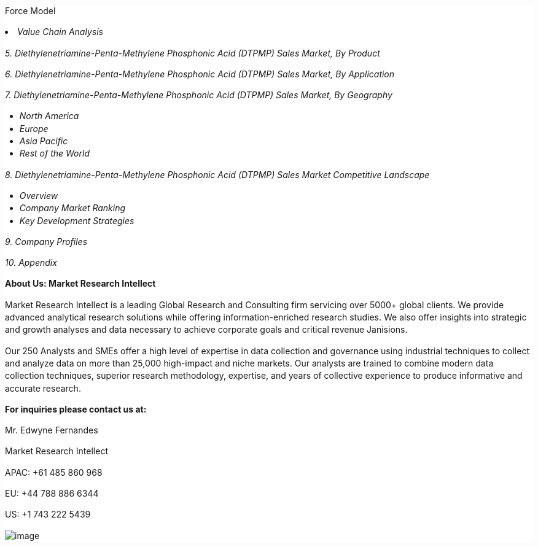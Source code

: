 Force Model</span></em></li><li><em><span class="">Value Chain Analysis</span></em></li></ul><p><em><span class="font-[700]">5. Diethylenetriamine-Penta-Methylene Phosphonic Acid (DTPMP) Sales Market, By Product</span></em></p><p><em><span class="font-[700]">6. Diethylenetriamine-Penta-Methylene Phosphonic Acid (DTPMP) Sales Market, By Application</span></em></p><p><em><span class="font-[700]">7. Diethylenetriamine-Penta-Methylene Phosphonic Acid (DTPMP) Sales Market, By Geography</span></em></p><ul><li><em><span class="">North America</span></em></li><li><em><span class="">Europe</span></em></li><li><em><span class="">Asia Pacific</span></em></li><li><em><span class="">Rest of the World</span></em></li></ul><p><em><span class="font-[700]">8. Diethylenetriamine-Penta-Methylene Phosphonic Acid (DTPMP) Sales Market Competitive Landscape</span></em></p><ul><li><em><span class="">Overview</span></em></li><li><em><span class="">Company Market Ranking</span></em></li><li><em><span class="">Key Development Strategies</span></em></li></ul><p><em><span class="font-[700]">9. Company Profiles</span></em></p><p><em><span class="font-[700]">10. Appendix</span></em></p><p><strong><span class="font-[700]">About Us: Market Research Intellect</span></strong></p><p><span class="">Market Research Intellect is a leading Global Research and Consulting firm servicing over 5000+ global clients. We provide advanced analytical research solutions while offering information-enriched research studies.&nbsp;</span>We also offer insights into strategic and growth analyses and data necessary to achieve corporate goals and critical revenue Janisions.</p><p><span class="">Our 250 Analysts and SMEs offer a high level of expertise in data collection and governance using industrial techniques to collect and analyze data on more than 25,000 high-impact and niche markets. Our analysts are trained to combine modern data collection techniques, superior research methodology, expertise, and years of collective experience to produce informative and accurate research.</span></p><p><strong>For inquiries please contact us at:</strong></p><p>Mr. Edwyne Fernandes</p><p>Market Research Intellect</p><p>APAC: +61 485 860 968</p><p>EU: +44 788 886 6344</p><p>US: +1 743 222 5439</p>
![image](https://github.com/user-attachments/assets/3dc59b48-48fc-4083-9938-888aee67eb45)
